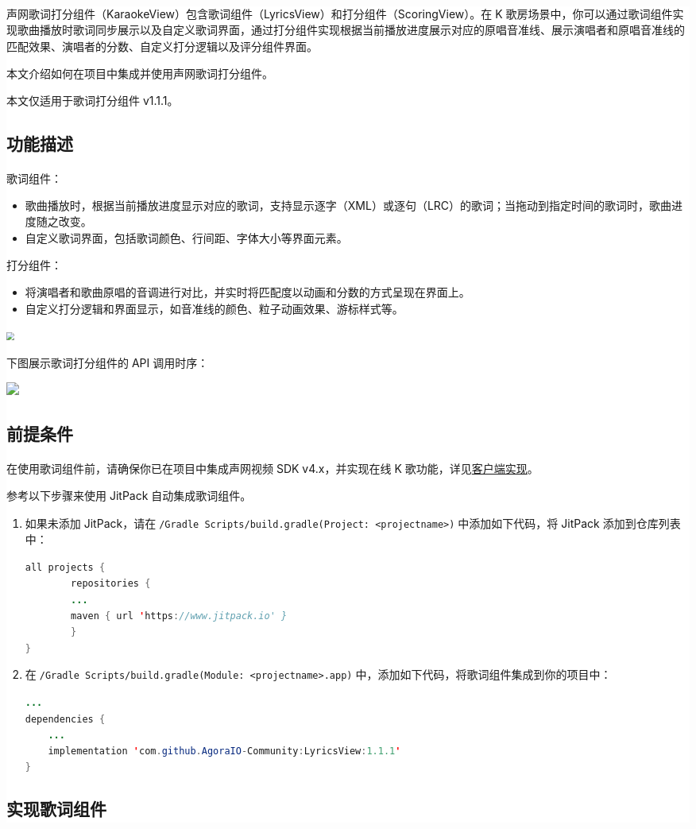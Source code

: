  声网歌词打分组件（KaraokeView）包含歌词组件（LyricsView）和打分组件（ScoringView）。在 K 歌房场景中，你可以通过歌词组件实现歌曲播放时歌词同步展示以及自定义歌词界面，通过打分组件实现根据当前播放进度展示对应的原唱音准线、展示演唱者和原唱音准线的匹配效果、演唱者的分数、自定义打分逻辑以及评分组件界面。

本文介绍如何在项目中集成并使用声网歌词打分组件。

<div class="alert note">本文仅适用于歌词打分组件 v1.1.1。</div>

## 功能描述

歌词组件：

- 歌曲播放时，根据当前播放进度显示对应的歌词，支持显示逐字（XML）或逐句（LRC）的歌词；当拖动到指定时间的歌词时，歌曲进度随之改变。
- 自定义歌词界面，包括歌词颜色、行间距、字体大小等界面元素。

打分组件：

- 将演唱者和歌曲原唱的音调进行对比，并实时将匹配度以动画和分数的方式呈现在界面上。
- 自定义打分逻辑和界面显示，如音准线的颜色、粒子动画效果、游标样式等。

<img src="https://web-cdn.agora.io/docs-files/1687162089264" style="zoom:60%;" />

下图展示歌词打分组件的 API 调用时序：

![](https://web-cdn.agora.io/docs-files/1687164357039)

## 前提条件

在使用歌词组件前，请确保你已在项目中集成声网视频 SDK v4.x，并实现在线 K 歌功能，详见[客户端实现](https://docs.agora.io/cn/online-ktv/chorus_client_android?platform=Android)。

参考以下步骤来使用 JitPack 自动集成歌词组件。

1. 如果未添加 JitPack，请在 `/Gradle Scripts/build.gradle(Project: <projectname>)` 中添加如下代码，将 JitPack 添加到仓库列表中：

   ```java
   all projects {
           repositories {
           ...
           maven { url 'https://www.jitpack.io' }
           }
   }
   ```

2. 在 `/Gradle Scripts/build.gradle(Module: <projectname>.app)` 中，添加如下代码，将歌词组件集成到你的项目中：

   ```java
   ...
   dependencies {
       ...
       implementation 'com.github.AgoraIO-Community:LyricsView:1.1.1'
   }
   ```

## 实现歌词组件
